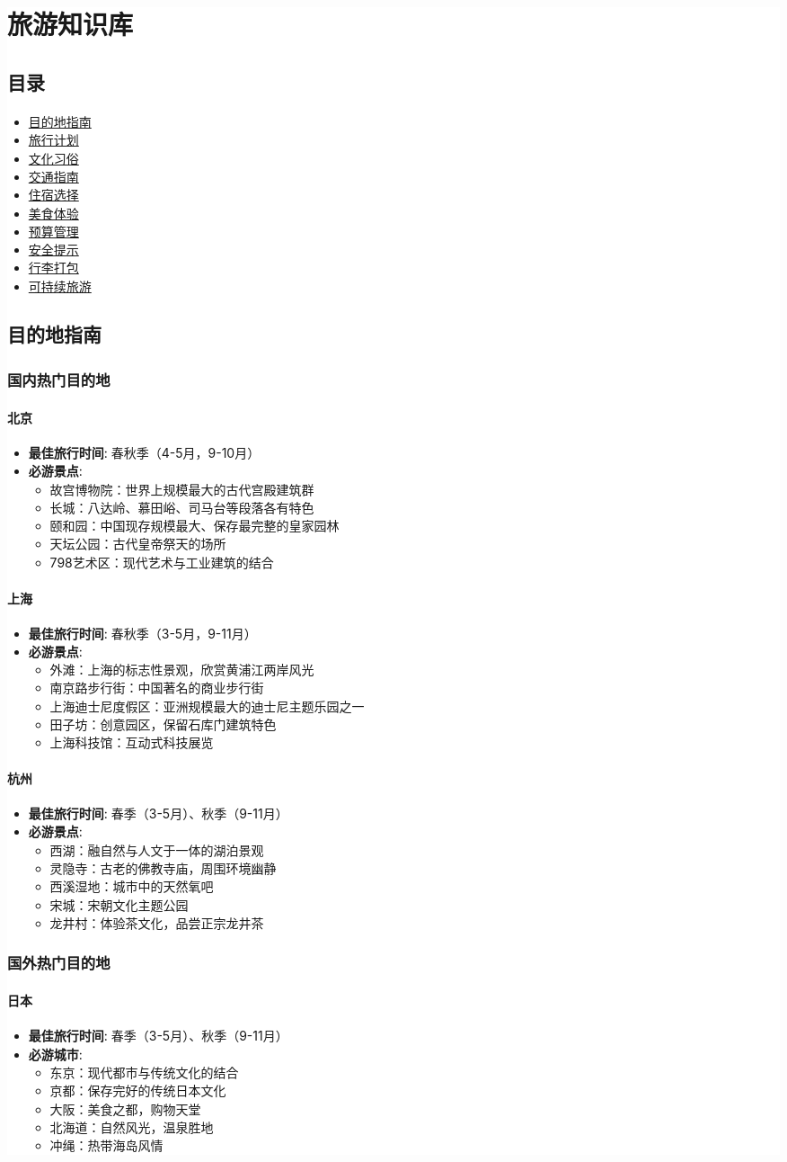  # 旅游知识库

## 目录
- [目的地指南](#目的地指南)
- [旅行计划](#旅行计划)
- [文化习俗](#文化习俗)
- [交通指南](#交通指南)
- [住宿选择](#住宿选择)
- [美食体验](#美食体验)
- [预算管理](#预算管理)
- [安全提示](#安全提示)
- [行李打包](#行李打包)
- [可持续旅游](#可持续旅游)

## 目的地指南

### 国内热门目的地

#### 北京
- **最佳旅行时间**: 春秋季（4-5月，9-10月）
- **必游景点**:
  - 故宫博物院：世界上规模最大的古代宫殿建筑群
  - 长城：八达岭、慕田峪、司马台等段落各有特色
  - 颐和园：中国现存规模最大、保存最完整的皇家园林
  - 天坛公园：古代皇帝祭天的场所
  - 798艺术区：现代艺术与工业建筑的结合

#### 上海
- **最佳旅行时间**: 春秋季（3-5月，9-11月）
- **必游景点**:
  - 外滩：上海的标志性景观，欣赏黄浦江两岸风光
  - 南京路步行街：中国著名的商业步行街
  - 上海迪士尼度假区：亚洲规模最大的迪士尼主题乐园之一
  - 田子坊：创意园区，保留石库门建筑特色
  - 上海科技馆：互动式科技展览

#### 杭州
- **最佳旅行时间**: 春季（3-5月）、秋季（9-11月）
- **必游景点**:
  - 西湖：融自然与人文于一体的湖泊景观
  - 灵隐寺：古老的佛教寺庙，周围环境幽静
  - 西溪湿地：城市中的天然氧吧
  - 宋城：宋朝文化主题公园
  - 龙井村：体验茶文化，品尝正宗龙井茶

### 国外热门目的地

#### 日本
- **最佳旅行时间**: 春季（3-5月）、秋季（9-11月）
- **必游城市**:
  - 东京：现代都市与传统文化的结合
  - 京都：保存完好的传统日本文化
  - 大阪：美食之都，购物天堂
  - 北海道：自然风光，温泉胜地
  - 冲绳：热带海岛风情
